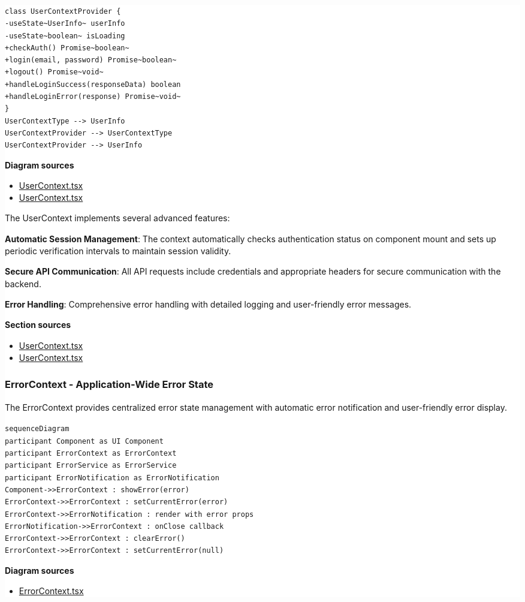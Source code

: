 ```mermaid
class UserContextProvider {
-useState~UserInfo~ userInfo
-useState~boolean~ isLoading
+checkAuth() Promise~boolean~
+login(email, password) Promise~boolean~
+logout() Promise~void~
+handleLoginSuccess(responseData) boolean
+handleLoginError(response) Promise~void~
}
UserContextType --> UserInfo
UserContextProvider --> UserContextType
UserContextProvider --> UserInfo
```

**Diagram sources**
- [UserContext.tsx](file://src/UserContext.tsx#L15-L30)
- [UserContext.tsx](file://src/UserContext.tsx#L40-L80)

The UserContext implements several advanced features:

**Automatic Session Management**: The context automatically checks authentication status on component mount and sets up periodic verification intervals to maintain session validity.

**Secure API Communication**: All API requests include credentials and appropriate headers for secure communication with the backend.

**Error Handling**: Comprehensive error handling with detailed logging and user-friendly error messages.

**Section sources**
- [UserContext.tsx](file://src/UserContext.tsx#L40-L150)
- [UserContext.tsx](file://src/UserContext.tsx#L180-L250)

### ErrorContext - Application-Wide Error State

The ErrorContext provides centralized error state management with automatic error notification and user-friendly error display.

```mermaid
sequenceDiagram
participant Component as UI Component
participant ErrorContext as ErrorContext
participant ErrorService as ErrorService
participant ErrorNotification as ErrorNotification
Component->>ErrorContext : showError(error)
ErrorContext->>ErrorContext : setCurrentError(error)
ErrorContext->>ErrorNotification : render with error props
ErrorNotification->>ErrorContext : onClose callback
ErrorContext->>ErrorContext : clearError()
ErrorContext->>ErrorContext : setCurrentError(null)
```

**Diagram sources**
- [ErrorContext.tsx](file://src/contexts/ErrorContext.tsx#L15-L45)

